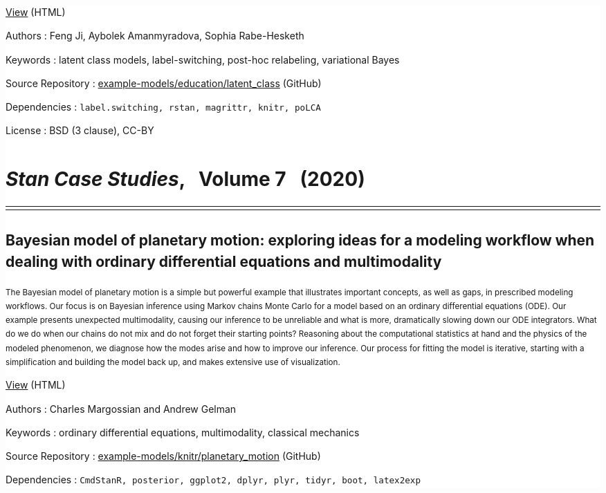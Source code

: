[View](case-studies/Latent_class_case_study.html) <span
class="note">(HTML)</span>

Authors
: Feng Ji, Aybolek Amanmyradova, Sophia Rabe-Hesketh

Keywords
: latent class models, label-switching, post-hoc relabeling, variational Bayes

Source Repository
: [example-models/education/latent_class](https://github.com/education-stan/example-models/tree/master/education/latent_class)
<span class="note">(GitHub)</span>

Dependencies
: <tt style="font-size: 90%"> label.switching, rstan, magrittr, knitr, poLCA </tt>

License
:  BSD (3 clause), CC-BY


# *Stan Case Studies*, &nbsp; Volume 7 &nbsp; (2020)

<hr style="margin:0.25em 0 0.25em 0;"/>
<hr style="margin:0 0 2em 0;"/>

## Bayesian model of planetary motion: exploring ideas for a modeling workflow when dealing with ordinary differential equations and multimodality
<small> The Bayesian model of planetary motion is a simple but powerful example that illustrates important concepts, as well as gaps, in prescribed modeling workflows. Our focus is on Bayesian inference using Markov chains Monte Carlo for a model based on an ordinary differential equations (ODE). Our example presents unexpected multimodality, causing our inference to be unreliable and what is more, dramatically slowing down our ODE integrators. What do we do when our chains do not mix and do not forget their starting points? Reasoning about the computational statistics at hand and the physics of the modeled phenomenon, we diagnose how the modes arise and how to improve our inference. Our process for fitting the model is iterative, starting with a simplification and building the model back up, and makes extensive use of visualization.</small>

[View](case-studies/planetary_motion/planetary_motion.html) <span
class="note">(HTML)</span>

Authors
: Charles Margossian and Andrew Gelman

Keywords
: ordinary differential equations, multimodality, classical mechanics

Source Repository
: [example-models/knitr/planetary_motion](https://github.com/stan-dev/example-models/tree/master/knitr/planetary_motion)
<span class="note">(GitHub)</span>

Dependencies
: <tt style="font-size: 90%"> CmdStanR, posterior, ggplot2, dplyr, plyr, tidyr, boot, latex2exp </tt>
